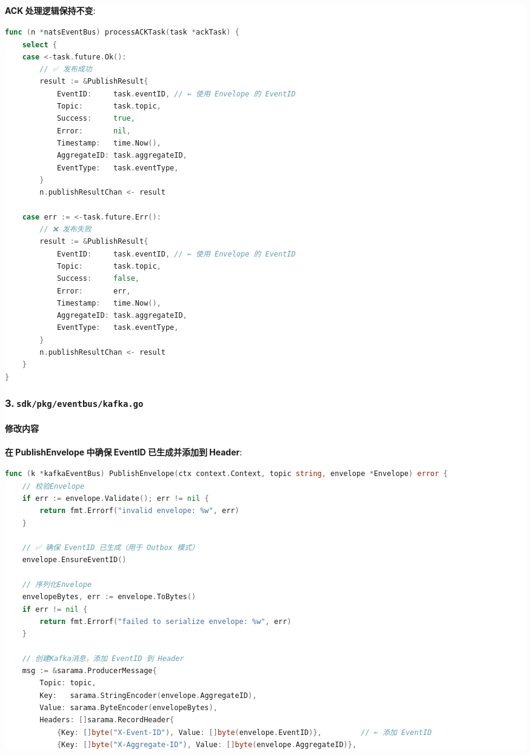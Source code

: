 **ACK 处理逻辑保持不变**:

```go
func (n *natsEventBus) processACKTask(task *ackTask) {
    select {
    case <-task.future.Ok():
        // ✅ 发布成功
        result := &PublishResult{
            EventID:     task.eventID, // ← 使用 Envelope 的 EventID
            Topic:       task.topic,
            Success:     true,
            Error:       nil,
            Timestamp:   time.Now(),
            AggregateID: task.aggregateID,
            EventType:   task.eventType,
        }
        n.publishResultChan <- result
        
    case err := <-task.future.Err():
        // ❌ 发布失败
        result := &PublishResult{
            EventID:     task.eventID, // ← 使用 Envelope 的 EventID
            Topic:       task.topic,
            Success:     false,
            Error:       err,
            Timestamp:   time.Now(),
            AggregateID: task.aggregateID,
            EventType:   task.eventType,
        }
        n.publishResultChan <- result
    }
}
```

### 3. `sdk/pkg/eventbus/kafka.go`

#### 修改内容

**在 PublishEnvelope 中确保 EventID 已生成并添加到 Header**:

```go
func (k *kafkaEventBus) PublishEnvelope(ctx context.Context, topic string, envelope *Envelope) error {
    // 校验Envelope
    if err := envelope.Validate(); err != nil {
        return fmt.Errorf("invalid envelope: %w", err)
    }

    // ✅ 确保 EventID 已生成（用于 Outbox 模式）
    envelope.EnsureEventID()

    // 序列化Envelope
    envelopeBytes, err := envelope.ToBytes()
    if err != nil {
        return fmt.Errorf("failed to serialize envelope: %w", err)
    }

    // 创建Kafka消息，添加 EventID 到 Header
    msg := &sarama.ProducerMessage{
        Topic: topic,
        Key:   sarama.StringEncoder(envelope.AggregateID),
        Value: sarama.ByteEncoder(envelopeBytes),
        Headers: []sarama.RecordHeader{
            {Key: []byte("X-Event-ID"), Value: []byte(envelope.EventID)},         // ← 添加 EventID
            {Key: []byte("X-Aggregate-ID"), Value: []byte(envelope.AggregateID)},
```